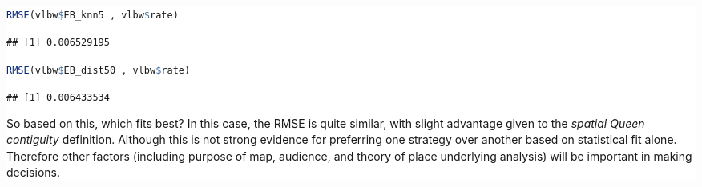 ```r
RMSE(vlbw$EB_knn5 , vlbw$rate)
```

```
## [1] 0.006529195
```

```r
RMSE(vlbw$EB_dist50 , vlbw$rate)
```

```
## [1] 0.006433534
```


So based on this, which fits best? In this case, the RMSE is quite similar, with slight advantage given to the *spatial Queen contiguity* definition. Although this is not strong evidence for preferring one strategy over another based on statistical fit alone. Therefore other factors (including purpose of map, audience, and theory of place underlying analysis) will be important in making decisions. 


